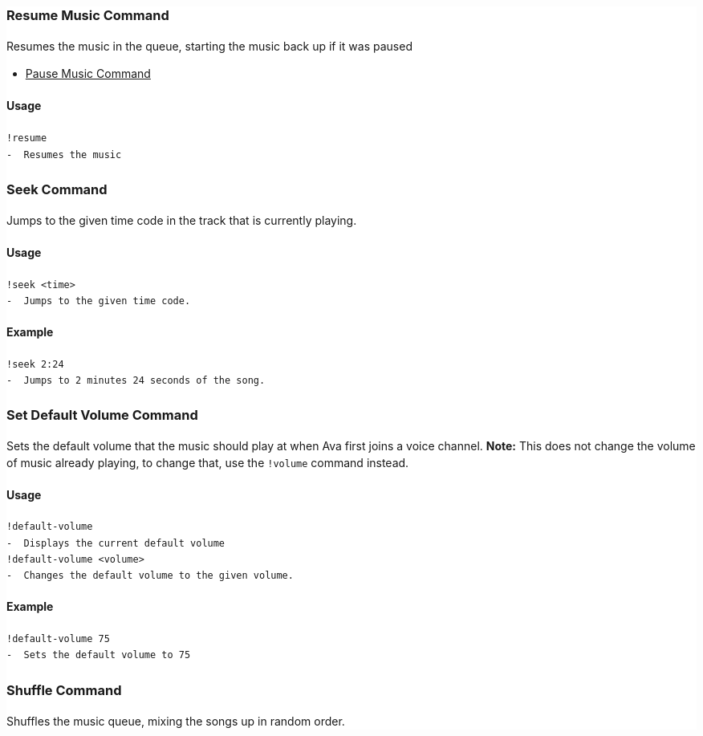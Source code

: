 <a name="ResumeCommand"></a>
### Resume Music Command

Resumes the music in the queue, starting the music back up if it was paused


 - [Pause Music Command](#PauseCommand)

#### Usage

	!resume
	-  Resumes the music


<a name="SeekCommand"></a>
### Seek Command

Jumps to the given time code in the track that is currently playing.



#### Usage

	!seek <time>
	-  Jumps to the given time code.

#### Example

	!seek 2:24
	-  Jumps to 2 minutes 24 seconds of the song.

<a name="SetDefaultVolumeCommand"></a>
### Set Default Volume Command

Sets the default volume that the music should play at when Ava first joins a voice channel.
**Note:** This does not change the volume of music already playing, to change that, use the `!volume` command instead.



#### Usage

	!default-volume
	-  Displays the current default volume
	!default-volume <volume>
	-  Changes the default volume to the given volume.

#### Example

	!default-volume 75
	-  Sets the default volume to 75

<a name="ShuffleCommand"></a>
### Shuffle Command

Shuffles the music queue, mixing the songs up in random order.

